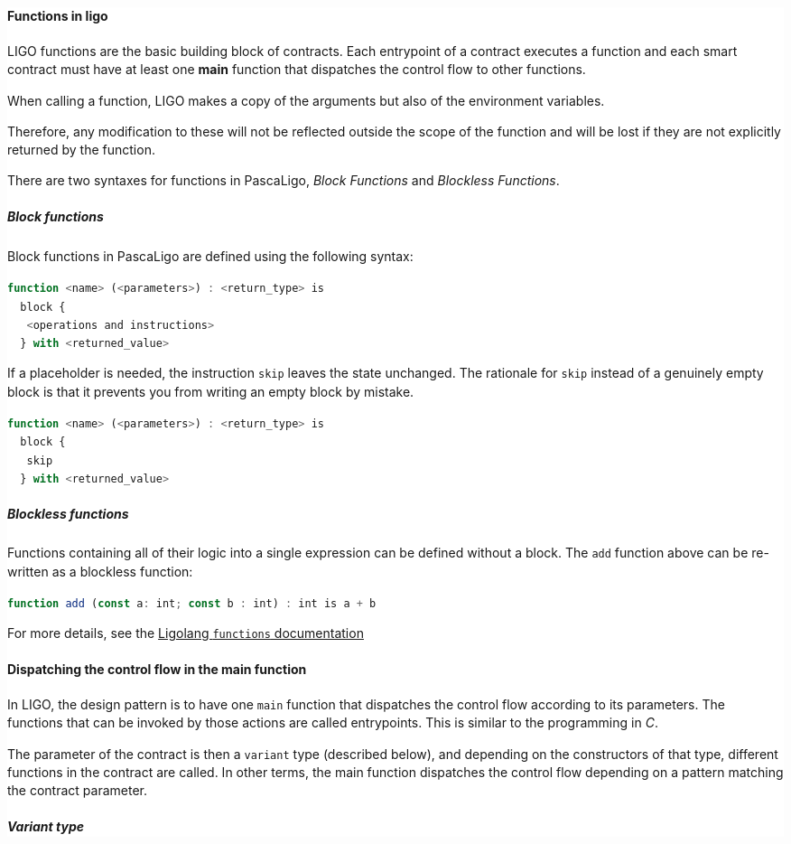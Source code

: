 #### Functions in ligo

LIGO functions are the basic building block of contracts. Each entrypoint of a contract executes a function and each smart contract must have at least one **main** function that dispatches the control flow to other functions.

When calling a function, LIGO makes a copy of the arguments but also of the environment variables.

Therefore, any modification to these will not be reflected outside the scope of the function and will be lost if they are not explicitly returned by the function.

There are two syntaxes for functions in PascaLigo, _Block Functions_ and _Blockless Functions_.

##### Block functions

Block functions in PascaLigo are defined using the following syntax:

```js
function <name> (<parameters>) : <return_type> is 
  block {
   <operations and instructions>
  } with <returned_value>
```

If a placeholder is needed, the instruction `skip` leaves the state unchanged. The rationale for `skip` instead of a genuinely empty block is that it prevents you from writing an empty block by mistake.

```js
function <name> (<parameters>) : <return_type> is 
  block {
   skip
  } with <returned_value>
```

##### Blockless functions

Functions containing all of their logic into a single expression can be defined without a block. The `add` function above can be re-written as a blockless function:

```js
function add (const a: int; const b : int) : int is a + b
```

For more details, see the [Ligolang `functions` documentation](https://ligolang.org/docs/language-basics/functions)

#### Dispatching the control flow in the main function

In LIGO, the design pattern is to have one `main` function that dispatches the control flow according to its parameters. The functions that can be invoked by those actions are called entrypoints. This is similar to the programming in _C_.

The parameter of the contract is then a `variant` type (described below), and depending on the constructors of that type, different functions in the contract are called. In other terms, the main function dispatches the control flow depending on a pattern matching the contract parameter.

##### Variant type
